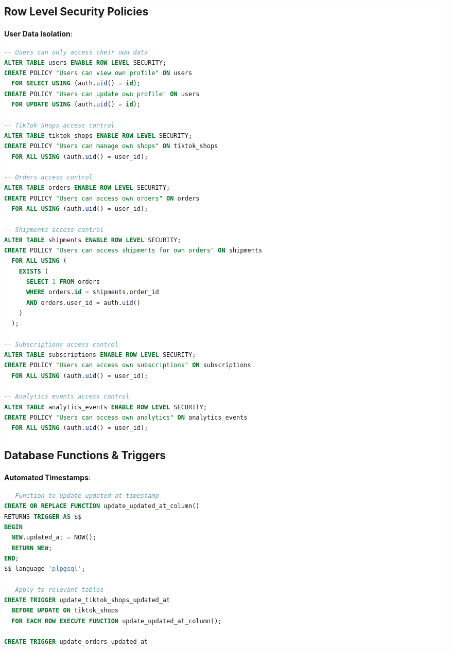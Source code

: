 ## Row Level Security Policies

**User Data Isolation**:

```sql
-- Users can only access their own data
ALTER TABLE users ENABLE ROW LEVEL SECURITY;
CREATE POLICY "Users can view own profile" ON users
  FOR SELECT USING (auth.uid() = id);
CREATE POLICY "Users can update own profile" ON users
  FOR UPDATE USING (auth.uid() = id);

-- TikTok Shops access control
ALTER TABLE tiktok_shops ENABLE ROW LEVEL SECURITY;
CREATE POLICY "Users can manage own shops" ON tiktok_shops
  FOR ALL USING (auth.uid() = user_id);

-- Orders access control
ALTER TABLE orders ENABLE ROW LEVEL SECURITY;
CREATE POLICY "Users can access own orders" ON orders
  FOR ALL USING (auth.uid() = user_id);

-- Shipments access control
ALTER TABLE shipments ENABLE ROW LEVEL SECURITY;
CREATE POLICY "Users can access shipments for own orders" ON shipments
  FOR ALL USING (
    EXISTS (
      SELECT 1 FROM orders
      WHERE orders.id = shipments.order_id
      AND orders.user_id = auth.uid()
    )
  );

-- Subscriptions access control
ALTER TABLE subscriptions ENABLE ROW LEVEL SECURITY;
CREATE POLICY "Users can access own subscriptions" ON subscriptions
  FOR ALL USING (auth.uid() = user_id);

-- Analytics events access control
ALTER TABLE analytics_events ENABLE ROW LEVEL SECURITY;
CREATE POLICY "Users can access own analytics" ON analytics_events
  FOR ALL USING (auth.uid() = user_id);
```

## Database Functions & Triggers

**Automated Timestamps**:

```sql
-- Function to update updated_at timestamp
CREATE OR REPLACE FUNCTION update_updated_at_column()
RETURNS TRIGGER AS $$
BEGIN
  NEW.updated_at = NOW();
  RETURN NEW;
END;
$$ language 'plpgsql';

-- Apply to relevant tables
CREATE TRIGGER update_tiktok_shops_updated_at
  BEFORE UPDATE ON tiktok_shops
  FOR EACH ROW EXECUTE FUNCTION update_updated_at_column();

CREATE TRIGGER update_orders_updated_at
```